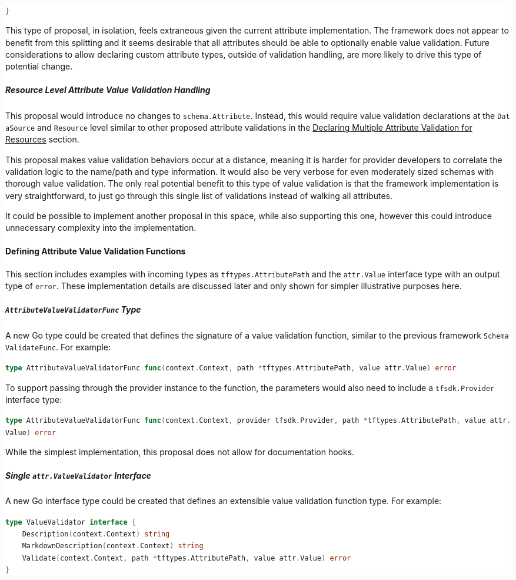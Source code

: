 ```go
}
```

This type of proposal, in isolation, feels extraneous given the current attribute implementation. The framework does not appear to benefit from this splitting and it seems desirable that all attributes should be able to optionally enable value validation. Future considerations to allow declaring custom attribute types, outside of validation handling, are more likely to drive this type of potential change.

##### Resource Level Attribute Value Validation Handling

This proposal would introduce no changes to `schema.Attribute`. Instead, this would require value validation declarations at the `DataSource` and `Resource` level similar to other proposed attribute validations in the [Declaring Multiple Attribute Validation for Resources](#declaring-multiple-attribute-validation-for-resources) section.

This proposal makes value validation behaviors occur at a distance, meaning it is harder for provider developers to correlate the validation logic to the name/path and type information. It would also be very verbose for even moderately sized schemas with thorough value validation. The only real potential benefit to this type of value validation is that the framework implementation is very straightforward, to just go through this single list of validations instead of walking all attributes.

It could be possible to implement another proposal in this space, while also supporting this one, however this could introduce unnecessary complexity into the implementation.

#### Defining Attribute Value Validation Functions

This section includes examples with incoming types as `tftypes.AttributePath` and the `attr.Value` interface type with an output type of `error`. These implementation details are discussed later and only shown for simpler illustrative purposes here.

##### `AttributeValueValidatorFunc` Type

A new Go type could be created that defines the signature of a value validation function, similar to the previous framework `SchemaValidateFunc`. For example:

```go
type AttributeValueValidatorFunc func(context.Context, path *tftypes.AttributePath, value attr.Value) error
```

To support passing through the provider instance to the function, the parameters would also need to include a `tfsdk.Provider` interface type:

```go
type AttributeValueValidatorFunc func(context.Context, provider tfsdk.Provider, path *tftypes.AttributePath, value attr.Value) error
```

While the simplest implementation, this proposal does not allow for documentation hooks.

##### Single `attr.ValueValidator` Interface

A new Go interface type could be created that defines an extensible value validation function type. For example:

```go
type ValueValidator interface {
    Description(context.Context) string
    MarkdownDescription(context.Context) string
    Validate(context.Context, path *tftypes.AttributePath, value attr.Value) error
}
```

